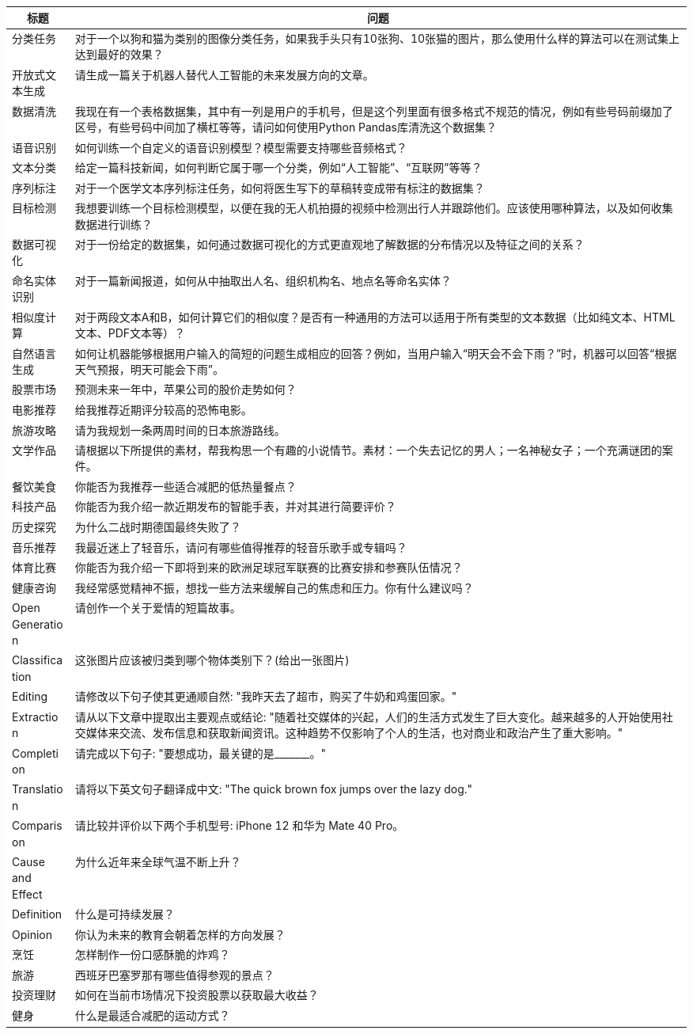 | 标题                                             | 问题                                                                                                                                                                                                                                                                                                                                                                                         |
|--------------------------------------------------|----------------------------------------------------------------------------------------------------------------------------------------------------------------------------------------------------------------------------------------------------------------------------------------------------------------------------------------------------------------------------------------------|
| 分类任务                                          | 对于一个以狗和猫为类别的图像分类任务，如果我手头只有10张狗、10张猫的图片，那么使用什么样的算法可以在测试集上达到最好的效果？                                                                                                                                                                                                                                                              |
| 开放式文本生成                                     | 请生成一篇关于机器人替代人工智能的未来发展方向的文章。                                                                                                                                                                                                                                                                                                                                       |
| 数据清洗                                          | 我现在有一个表格数据集，其中有一列是用户的手机号，但是这个列里面有很多格式不规范的情况，例如有些号码前缀加了区号，有些号码中间加了横杠等等，请问如何使用Python Pandas库清洗这个数据集？                                                                                                                                                                            |
| 语音识别                                          | 如何训练一个自定义的语音识别模型？模型需要支持哪些音频格式？                                                                                                                                                                                                                                                                                                                                   |
| 文本分类                                          | 给定一篇科技新闻，如何判断它属于哪一个分类，例如“人工智能”、“互联网”等等？                                                                                                                                                                                                                                                                                                                 |
| 序列标注                                          | 对于一个医学文本序列标注任务，如何将医生写下的草稿转变成带有标注的数据集？                                                                                                                                                                                                                                                                                                               |
| 目标检测                                          | 我想要训练一个目标检测模型，以便在我的无人机拍摄的视频中检测出行人并跟踪他们。应该使用哪种算法，以及如何收集数据进行训练？                                                                                                                                                                                                                                                                |
| 数据可视化                                        | 对于一份给定的数据集，如何通过数据可视化的方式更直观地了解数据的分布情况以及特征之间的关系？                                                                                                                                                                                                                                                                                             |
| 命名实体识别                                      | 对于一篇新闻报道，如何从中抽取出人名、组织机构名、地点名等命名实体？                                                                                                                                                                                                                                                                                                                     |
| 相似度计算                                        | 对于两段文本A和B，如何计算它们的相似度？是否有一种通用的方法可以适用于所有类型的文本数据（比如纯文本、HTML文本、PDF文本等）？                                                                                                                                                                                                                                                         |
| 自然语言生成                                      | 如何让机器能够根据用户输入的简短的问题生成相应的回答？例如，当用户输入“明天会不会下雨？”时，机器可以回答“根据天气预报，明天可能会下雨”。                                                                                                                                                                                                                                           |
|股票市场|预测未来一年中，苹果公司的股价走势如何？|
|电影推荐|给我推荐近期评分较高的恐怖电影。|
|旅游攻略|请为我规划一条两周时间的日本旅游路线。|
|文学作品|请根据以下所提供的素材，帮我构思一个有趣的小说情节。素材：一个失去记忆的男人；一名神秘女子；一个充满谜团的案件。|
|餐饮美食|你能否为我推荐一些适合减肥的低热量餐点？|
|科技产品|你能否为我介绍一款近期发布的智能手表，并对其进行简要评价？|
|历史探究|为什么二战时期德国最终失败了？|
|音乐推荐|我最近迷上了轻音乐，请问有哪些值得推荐的轻音乐歌手或专辑吗？|
|体育比赛|你能否为我介绍一下即将到来的欧洲足球冠军联赛的比赛安排和参赛队伍情况？|
|健康咨询|我经常感觉精神不振，想找一些方法来缓解自己的焦虑和压力。你有什么建议吗？|
|Open Generation|请创作一个关于爱情的短篇故事。|
|Classification|这张图片应该被归类到哪个物体类别下？(给出一张图片)|
|Editing|请修改以下句子使其更通顺自然: "我昨天去了超市，购买了牛奶和鸡蛋回家。"|
|Extraction|请从以下文章中提取出主要观点或结论: "随着社交媒体的兴起，人们的生活方式发生了巨大变化。越来越多的人开始使用社交媒体来交流、发布信息和获取新闻资讯。这种趋势不仅影响了个人的生活，也对商业和政治产生了重大影响。"|
|Completion|请完成以下句子: "要想成功，最关键的是_______。"|
|Translation|请将以下英文句子翻译成中文: "The quick brown fox jumps over the lazy dog."|
|Comparison|请比较并评价以下两个手机型号: iPhone 12 和华为 Mate 40 Pro。|
|Cause and Effect|为什么近年来全球气温不断上升？|
|Definition|什么是可持续发展？|
|Opinion|你认为未来的教育会朝着怎样的方向发展？|
| 烹饪 | 怎样制作一份口感酥脆的炸鸡？ |
| 旅游 | 西班牙巴塞罗那有哪些值得参观的景点？ |
| 投资理财 | 如何在当前市场情况下投资股票以获取最大收益？ |
| 健身 | 什么是最适合减肥的运动方式？ |